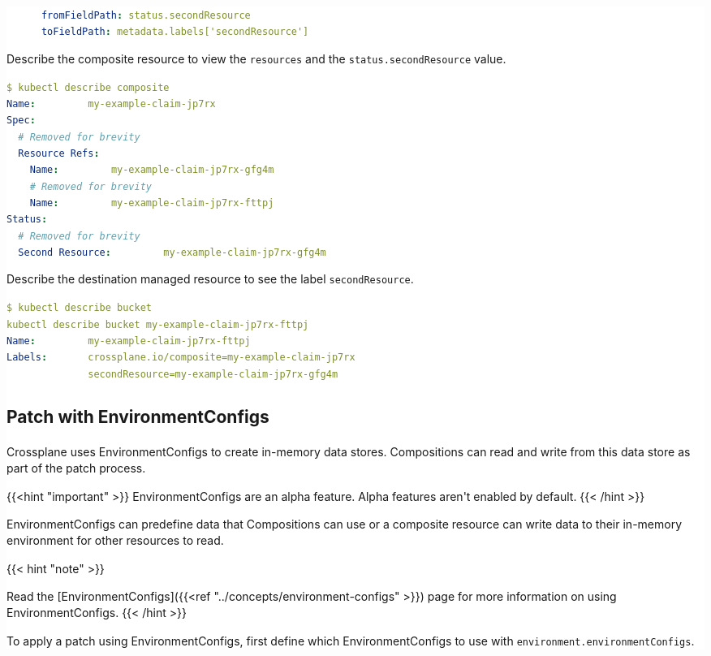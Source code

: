 ```yaml {label="patchBetween",copy-lines="9-11"}
      fromFieldPath: status.secondResource
      toFieldPath: metadata.labels['secondResource']
```

Describe the composite resource to view the `resources` and the
`status.secondResource` value. 

```yaml {label="descCompPatch",copy-lines="none"}
$ kubectl describe composite
Name:         my-example-claim-jp7rx
Spec:
  # Removed for brevity
  Resource Refs:
    Name:         my-example-claim-jp7rx-gfg4m
    # Removed for brevity
    Name:         my-example-claim-jp7rx-fttpj
Status:
  # Removed for brevity
  Second Resource:         my-example-claim-jp7rx-gfg4m
```

Describe the destination managed resource to see the label `secondResource`.

```yaml {label="bucketlabel",copy-lines="none"}
$ kubectl describe bucket
kubectl describe bucket my-example-claim-jp7rx-fttpj
Name:         my-example-claim-jp7rx-fttpj
Labels:       crossplane.io/composite=my-example-claim-jp7rx
              secondResource=my-example-claim-jp7rx-gfg4m
```

## Patch with EnvironmentConfigs 

Crossplane uses EnvironmentConfigs to create in-memory data stores. Compositions 
can read and write from this data store as part of the patch process. 

{{<hint "important" >}}
EnvironmentConfigs are an alpha feature. Alpha features aren't enabled by
default. 
{{< /hint >}}

 EnvironmentConfigs can predefine data that Compositions can use or a composite
 resource can write data to their in-memory environment for other resources to
 read. 


{{< hint "note" >}}
 
Read the [EnvironmentConfigs]({{<ref "../concepts/environment-configs" >}}) page
for more information on using EnvironmentConfigs.
{{< /hint >}}

To apply a patch using EnvironmentConfigs, first define which EnvironmentConfigs
to use with 
`environment.environmentConfigs`. 
